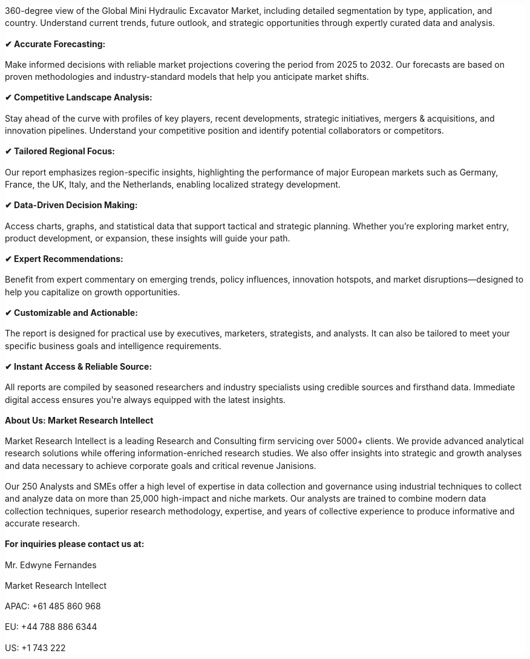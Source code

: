 360-degree view of the Global Mini Hydraulic Excavator Market, including detailed segmentation by type, application, and country. Understand current trends, future outlook, and strategic opportunities through expertly curated data and analysis.</p><p><strong>✔ Accurate Forecasting:</strong></p><p>Make informed decisions with reliable market projections covering the period from 2025 to 2032. Our forecasts are based on proven methodologies and industry-standard models that help you anticipate market shifts.</p><p><strong>✔ Competitive Landscape Analysis:</strong></p><p>Stay ahead of the curve with profiles of key players, recent developments, strategic initiatives, mergers &amp; acquisitions, and innovation pipelines. Understand your competitive position and identify potential collaborators or competitors.</p><p><strong>✔ Tailored Regional Focus:</strong></p><p>Our report emphasizes region-specific insights, highlighting the performance of major European markets such as Germany, France, the UK, Italy, and the Netherlands, enabling localized strategy development.</p><p><strong>✔ Data-Driven Decision Making:</strong></p><p>Access charts, graphs, and statistical data that support tactical and strategic planning. Whether you&rsquo;re exploring market entry, product development, or expansion, these insights will guide your path.</p><p><strong>✔ Expert Recommendations:</strong></p><p>Benefit from expert commentary on emerging trends, policy influences, innovation hotspots, and market disruptions&mdash;designed to help you capitalize on growth opportunities.</p><p><strong>✔ Customizable and Actionable:</strong></p><p>The report is designed for practical use by executives, marketers, strategists, and analysts. It can also be tailored to meet your specific business goals and intelligence requirements.</p><p><strong>✔ Instant Access &amp; Reliable Source:</strong></p><p>All reports are compiled by seasoned researchers and industry specialists using credible sources and firsthand data. Immediate digital access ensures you're always equipped with the latest insights.</p><p><strong><span class="font-[700]">About Us: Market Research Intellect</span></strong></p><p><span class="">Market Research Intellect is a leading Research and Consulting firm servicing over 5000+ clients. We provide advanced analytical research solutions while offering information-enriched research studies.&nbsp;</span>We also offer insights into strategic and growth analyses and data necessary to achieve corporate goals and critical revenue Janisions.</p><p><span class="">Our 250 Analysts and SMEs offer a high level of expertise in data collection and governance using industrial techniques to collect and analyze data on more than 25,000 high-impact and niche markets. Our analysts are trained to combine modern data collection techniques, superior research methodology, expertise, and years of collective experience to produce informative and accurate research.</span></p><p><strong>For inquiries please contact us at:</strong></p><p>Mr. Edwyne Fernandes</p><p>Market Research Intellect</p><p>APAC: +61 485 860 968</p><p>EU: +44 788 886 6344</p><p>US: +1 743 222